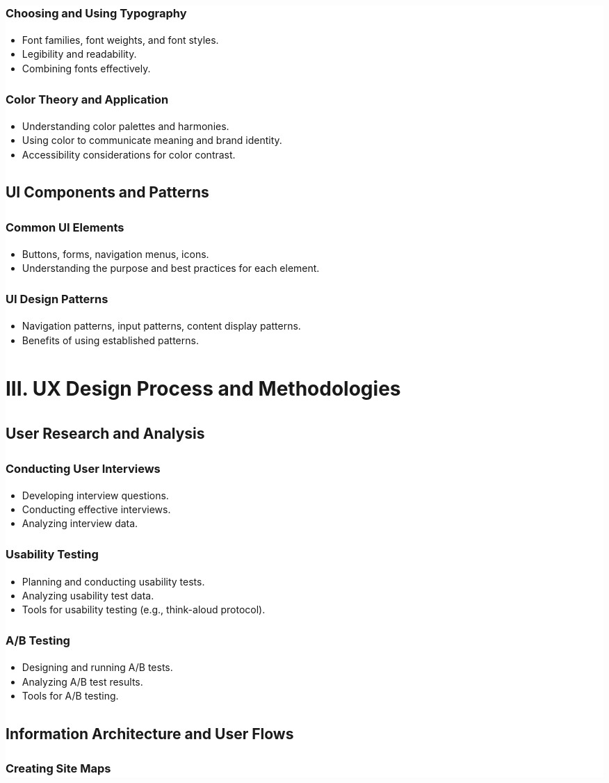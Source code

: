 ### Choosing and Using Typography

*   Font families, font weights, and font styles.
*   Legibility and readability.
*   Combining fonts effectively.

### Color Theory and Application

*   Understanding color palettes and harmonies.
*   Using color to communicate meaning and brand identity.
*   Accessibility considerations for color contrast.

## UI Components and Patterns

### Common UI Elements

*   Buttons, forms, navigation menus, icons.
*   Understanding the purpose and best practices for each element.

### UI Design Patterns

*   Navigation patterns, input patterns, content display patterns.
*   Benefits of using established patterns.

# III. UX Design Process and Methodologies

## User Research and Analysis

### Conducting User Interviews

*   Developing interview questions.
*   Conducting effective interviews.
*   Analyzing interview data.

### Usability Testing

*   Planning and conducting usability tests.
*   Analyzing usability test data.
*   Tools for usability testing (e.g., think-aloud protocol).

### A/B Testing

*   Designing and running A/B tests.
*   Analyzing A/B test results.
*   Tools for A/B testing.

## Information Architecture and User Flows

### Creating Site Maps
